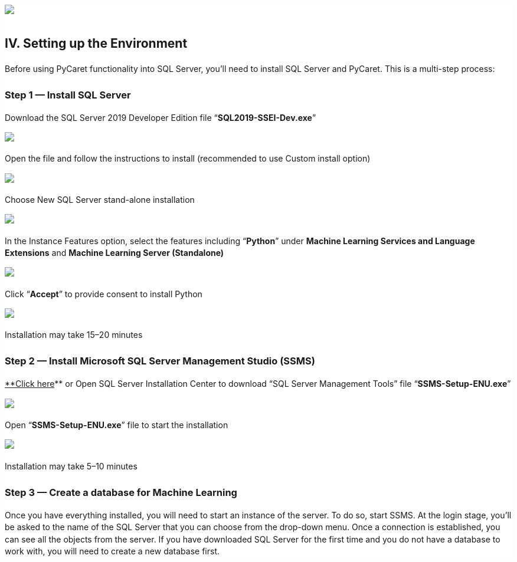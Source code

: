 ![](https://cdn-images-1.medium.com/max/2000/1*lt9GPAvrhixDQAP6iatTIQ.png)

## **IV. Setting up the Environment**

Before using PyCaret functionality into SQL Server, you’ll need to install SQL Server and PyCaret. This is a multi-step process:

### Step 1 — Install SQL Server

Download the SQL Server 2019 Developer Edition file “**SQL2019-SSEI-Dev.exe**”

![](https://cdn-images-1.medium.com/max/2000/1*WYIssA8f1vpYIPced1miYA.png)

Open the file and follow the instructions to install (recommended to use Custom install option)

![](https://cdn-images-1.medium.com/max/2000/1*H2mr4UeI3q2DaidWtgldxQ.png)

Choose New SQL Server stand-alone installation

![](https://cdn-images-1.medium.com/max/2000/1*bxqUK4NIzdW7DW1LBKObiQ.png)

In the Instance Features option, select the features including “**Python**” under **Machine Learning Services and Language Extensions** and **Machine Learning Server (Standalone)**

![](https://cdn-images-1.medium.com/max/2000/1*OCXaVsXQmnGSBa5hPUh4GQ.png)

Click “**Accept**” to provide consent to install Python

![](https://cdn-images-1.medium.com/max/2000/1*rYm00TFsLe70EzW1503h1A.png)

Installation may take 15–20 minutes

### Step 2 — Install Microsoft SQL Server Management Studio (SSMS)

[**Click here](https://docs.microsoft.com/en-us/sql/ssms/download-sql-server-management-studio-ssms?redirectedfrom=MSDN&view=sql-server-ver15)** or Open SQL Server Installation Center to download “SQL Server Management Tools” file “**SSMS-Setup-ENU.exe**”

![](https://cdn-images-1.medium.com/max/2000/1*VydYoU_rbKtzFKgsJ7fPpw.png)

Open “**SSMS-Setup-ENU.exe**” file to start the installation

![](https://cdn-images-1.medium.com/max/2000/1*Fnt_PmyaEh8AitkuQIy7og.png)

Installation may take 5–10 minutes

### Step 3 — Create a database for Machine Learning

Once you have everything installed, you will need to start an instance of the server. To do so, start SSMS. At the login stage, you’ll be asked to the name of the SQL Server that you can choose from the drop-down menu. Once a connection is established, you can see all the objects from the server. If you have downloaded SQL Server for the first time and you do not have a database to work with, you will need to create a new database first.
